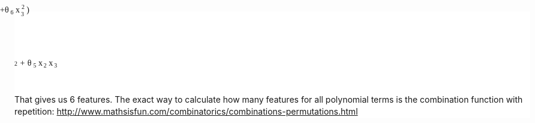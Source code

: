 <span class="mn" id="MathJax-Span-3484" style="font-size: 70.7%; font-family: STIXGeneral-Regular;">2</span><span style="display: inline-block; width: 0px; height: 43px;"></span></span></span></span><span class="mo" id="MathJax-Span-3485" style="font-family: STIXGeneral-Regular; padding-left: 4.5px;">+</span><span class="msubsup" id="MathJax-Span-3486" style="padding-left: 4.5px;"><span style="display: inline-block; position: relative; width: 18.1px; height: 0px;"><span style="position: absolute; clip: rect(31.9px, 17920px, 50.2px, -8.5px); top: -47px; left: 0px;"><span class="mi" id="MathJax-Span-3487" style="font-family: STIXGeneral-Italic;">θ<span style="display: inline-block; overflow: hidden; height: 1px; width: 0.3px;"></span></span><span style="display: inline-block; width: 0px; height: 47px;"></span></span><span style="position: absolute; top: -40.3px; left: 9.7px;"><span class="mn" id="MathJax-Span-3488" style="font-size: 70.7%; font-family: STIXGeneral-Regular;">5</span><span style="display: inline-block; width: 0px; height: 43px;"></span></span></span></span><span class="msubsup" id="MathJax-Span-3489"><span style="display: inline-block; position: relative; width: 17.3px; height: 0px;"><span style="position: absolute; clip: rect(36.1px, 17920px, 50.2px, -9.5px); top: -47px; left: 0px;"><span class="mi" id="MathJax-Span-3490" style="font-family: STIXGeneral-Italic;">x<span style="display: inline-block; overflow: hidden; height: 1px; width: 0.1px;"></span></span><span style="display: inline-block; width: 0px; height: 47px;"></span></span><span style="position: absolute; top: -40.3px; left: 8.9px;"><span class="mn" id="MathJax-Span-3491" style="font-size: 70.7%; font-family: STIXGeneral-Regular;">2</span><span style="display: inline-block; width: 0px; height: 43px;"></span></span></span></span><span class="msubsup" id="MathJax-Span-3492"><span style="display: inline-block; position: relative; width: 17.3px; height: 0px;"><span style="position: absolute; clip: rect(36.1px, 17920px, 50.2px, -9.5px); top: -47px; left: 0px;"><span class="mi" id="MathJax-Span-3493" style="font-family: STIXGeneral-Italic;">x<span style="display: inline-block; overflow: hidden; height: 1px; width: 0.1px;"></span></span><span style="display: inline-block; width: 0px; height: 47px;"></span></span><span style="position: absolute; top: -40.3px; left: 8.9px;"><span class="mn" id="MathJax-Span-3494" style="font-size: 70.7%; font-family: STIXGeneral-Regular;">3</span><span style="display: inline-block; width: 0px; height: 43px;"></span></span></span></span></span></span><span style="display: inline-block; width: 0px; height: 47px;"></span></span><span style="position: absolute; clip: rect(29.3px, 17920px, 55.8px, -8.1px); top: -20.6px; left: 0px;"><span class="mtd" id="MathJax-Span-3497"><span class="mrow" id="MathJax-Span-3498"><span class="mo" id="MathJax-Span-3499" style="font-family: STIXGeneral-Regular;">+</span><span class="msubsup" id="MathJax-Span-3500"><span style="display: inline-block; position: relative; width: 18.1px; height: 0px;"><span style="position: absolute; clip: rect(31.9px, 17920px, 50.2px, -8.5px); top: -47px; left: 0px;"><span class="mi" id="MathJax-Span-3501" style="font-family: STIXGeneral-Italic;">θ<span style="display: inline-block; overflow: hidden; height: 1px; width: 0.3px;"></span></span><span style="display: inline-block; width: 0px; height: 47px;"></span></span><span style="position: absolute; top: -40.3px; left: 9.7px;"><span class="mn" id="MathJax-Span-3502" style="font-size: 70.7%; font-family: STIXGeneral-Regular;">6</span><span style="display: inline-block; width: 0px; height: 43px;"></span></span></span></span><span class="msubsup" id="MathJax-Span-3503"><span style="display: inline-block; position: relative; width: 18.3px; height: 0px;"><span style="position: absolute; clip: rect(36.1px, 17920px, 50.2px, -9.5px); top: -47px; left: 0px;"><span class="mi" id="MathJax-Span-3504" style="font-family: STIXGeneral-Italic;">x<span style="display: inline-block; overflow: hidden; height: 1px; width: 0.1px;"></span></span><span style="display: inline-block; width: 0px; height: 47px;"></span></span><span style="position: absolute; clip: rect(31.4px, 17920px, 46px, -8.6px); top: -49.2px; left: 9.9px;"><span class="mn" id="MathJax-Span-3505" style="font-size: 70.7%; font-family: STIXGeneral-Regular;">2</span><span style="display: inline-block; width: 0px; height: 43px;"></span></span><span style="position: absolute; clip: rect(31.4px, 17920px, 46.2px, -8.5px); top: -37.4px; left: 8.9px;"><span class="mn" id="MathJax-Span-3506" style="font-size: 70.7%; font-family: STIXGeneral-Regular;">3</span><span style="display: inline-block; width: 0px; height: 43px;"></span></span></span></span><span class="mo" id="MathJax-Span-3507" style="font-family: STIXGeneral-Regular;">)</span></span></span><span style="display: inline-block; width: 0px; height: 47px;"></span></span></span><span style="display: inline-block; width: 0px; height: 91px;"></span></span></span></span></span><span style="display: inline-block; width: 0px; height: 42px;"></span></span></span><span style="border-left: 0px solid; display: inline-block; overflow: hidden; width: 0px; height: 75.3px; vertical-align: -33.2px;"></span></span></nobr></span><script type="math/tex" id="MathJax-Element-38">\begin{align*}& g(\theta_0 + \theta_1x_1^2 + \theta_2x_1x_2 + \theta_3x_1x_3 \newline& + \theta_4x_2^2 + \theta_5x_2x_3 \newline& + \theta_6x_3^2 )\end{align*}</script></p></td></tr></tbody></table><p data-has-math="true">That gives us 6 features. The exact way to calculate how many features for all polynomial terms is the combination function with repetition: <a href="http://www.mathsisfun.com/combinatorics/combinations-permutations.html" target="_blank" rel="noopener nofollow" aria-label="">http://www.mathsisfun.com/combinatorics/combinations-permutations.html</a>